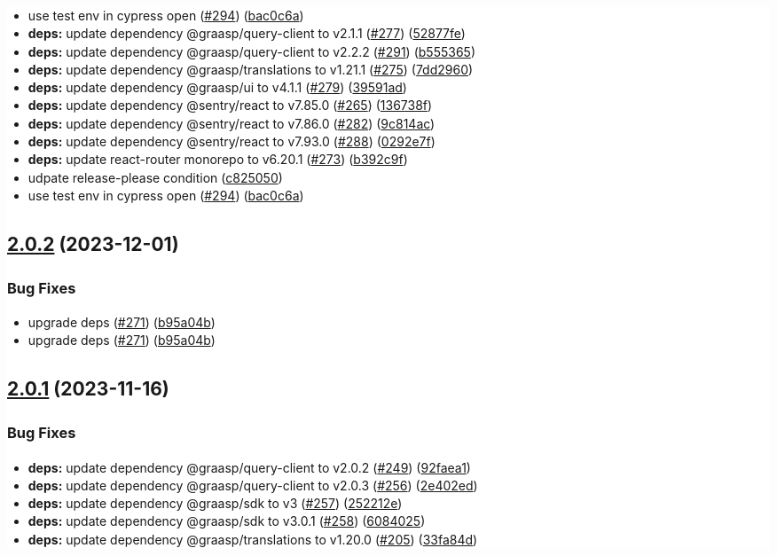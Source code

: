 - use test env in cypress open ([#294](https://github.com/graasp/graasp-auth/issues/294)) ([bac0c6a](https://github.com/graasp/graasp-auth/commit/bac0c6a3430d69984d51221d7d746ec9c754a9c4))
- **deps:** update dependency @graasp/query-client to v2.1.1 ([#277](https://github.com/graasp/graasp-auth/issues/277)) ([52877fe](https://github.com/graasp/graasp-auth/commit/52877fe024244eac6bda250b3f8900f87860d235))
- **deps:** update dependency @graasp/query-client to v2.2.2 ([#291](https://github.com/graasp/graasp-auth/issues/291)) ([b555365](https://github.com/graasp/graasp-auth/commit/b5553651fe78d0da9efd9f439d432bafc04d3666))
- **deps:** update dependency @graasp/translations to v1.21.1 ([#275](https://github.com/graasp/graasp-auth/issues/275)) ([7dd2960](https://github.com/graasp/graasp-auth/commit/7dd2960b7de39181f11749ce652c38fc3e2e0545))
- **deps:** update dependency @graasp/ui to v4.1.1 ([#279](https://github.com/graasp/graasp-auth/issues/279)) ([39591ad](https://github.com/graasp/graasp-auth/commit/39591ad5ba0edcf1e5e3763da50f31bb6178d4b4))
- **deps:** update dependency @sentry/react to v7.85.0 ([#265](https://github.com/graasp/graasp-auth/issues/265)) ([136738f](https://github.com/graasp/graasp-auth/commit/136738fd5681a79d5a1ae8334be54b34a0653920))
- **deps:** update dependency @sentry/react to v7.86.0 ([#282](https://github.com/graasp/graasp-auth/issues/282)) ([9c814ac](https://github.com/graasp/graasp-auth/commit/9c814ac9381fc43d79f139c60ebaa97f55f6dd83))
- **deps:** update dependency @sentry/react to v7.93.0 ([#288](https://github.com/graasp/graasp-auth/issues/288)) ([0292e7f](https://github.com/graasp/graasp-auth/commit/0292e7fbe359fafe9c5181e8dd2b7bfada7c12e9))
- **deps:** update react-router monorepo to v6.20.1 ([#273](https://github.com/graasp/graasp-auth/issues/273)) ([b392c9f](https://github.com/graasp/graasp-auth/commit/b392c9f57a9dc63df9c4c1d3763dd960fa80b32b))
- udpate release-please condition ([c825050](https://github.com/graasp/graasp-auth/commit/c825050068fa5aa029aeb451e7e3e8fc6d413b6d))
- use test env in cypress open ([#294](https://github.com/graasp/graasp-auth/issues/294)) ([bac0c6a](https://github.com/graasp/graasp-auth/commit/bac0c6a3430d69984d51221d7d746ec9c754a9c4))

## [2.0.2](https://github.com/graasp/graasp-auth/compare/v2.0.1...v2.0.2) (2023-12-01)

### Bug Fixes

- upgrade deps ([#271](https://github.com/graasp/graasp-auth/issues/271)) ([b95a04b](https://github.com/graasp/graasp-auth/commit/b95a04b036d09fffab8e3a9e628007d8f104c79a))
- upgrade deps ([#271](https://github.com/graasp/graasp-auth/issues/271)) ([b95a04b](https://github.com/graasp/graasp-auth/commit/b95a04b036d09fffab8e3a9e628007d8f104c79a))

## [2.0.1](https://github.com/graasp/graasp-auth/compare/v2.0.0...v2.0.1) (2023-11-16)

### Bug Fixes

- **deps:** update dependency @graasp/query-client to v2.0.2 ([#249](https://github.com/graasp/graasp-auth/issues/249)) ([92faea1](https://github.com/graasp/graasp-auth/commit/92faea1cbbe6f886a7e87e5f1b5c477c6c999520))
- **deps:** update dependency @graasp/query-client to v2.0.3 ([#256](https://github.com/graasp/graasp-auth/issues/256)) ([2e402ed](https://github.com/graasp/graasp-auth/commit/2e402eda44439e8f63ae204f8e9cad14d6e32963))
- **deps:** update dependency @graasp/sdk to v3 ([#257](https://github.com/graasp/graasp-auth/issues/257)) ([252212e](https://github.com/graasp/graasp-auth/commit/252212e004a8e89a2739ffe4d5617f02f36f8953))
- **deps:** update dependency @graasp/sdk to v3.0.1 ([#258](https://github.com/graasp/graasp-auth/issues/258)) ([6084025](https://github.com/graasp/graasp-auth/commit/6084025ababa812203a9842be7b42001e5a77a57))
- **deps:** update dependency @graasp/translations to v1.20.0 ([#205](https://github.com/graasp/graasp-auth/issues/205)) ([33fa84d](https://github.com/graasp/graasp-auth/commit/33fa84d9888fffc06caa37972055c8b3e76affa9))